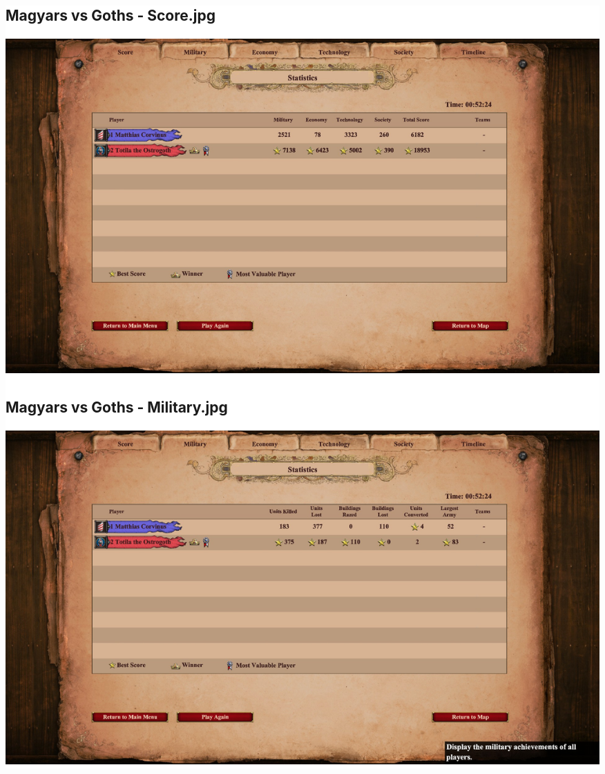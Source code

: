 ## Magyars vs Goths - Score.jpg
![](https://github.com/Patresss/Age-of-Empires-2-DE---AI-League/blob/master/Compressed/Magyars/Magyars%20vs%20Goths%20-%20Score.jpg)

## Magyars vs Goths - Military.jpg
![](https://github.com/Patresss/Age-of-Empires-2-DE---AI-League/blob/master/Compressed/Magyars/Magyars%20vs%20Goths%20-%20Military.jpg)
